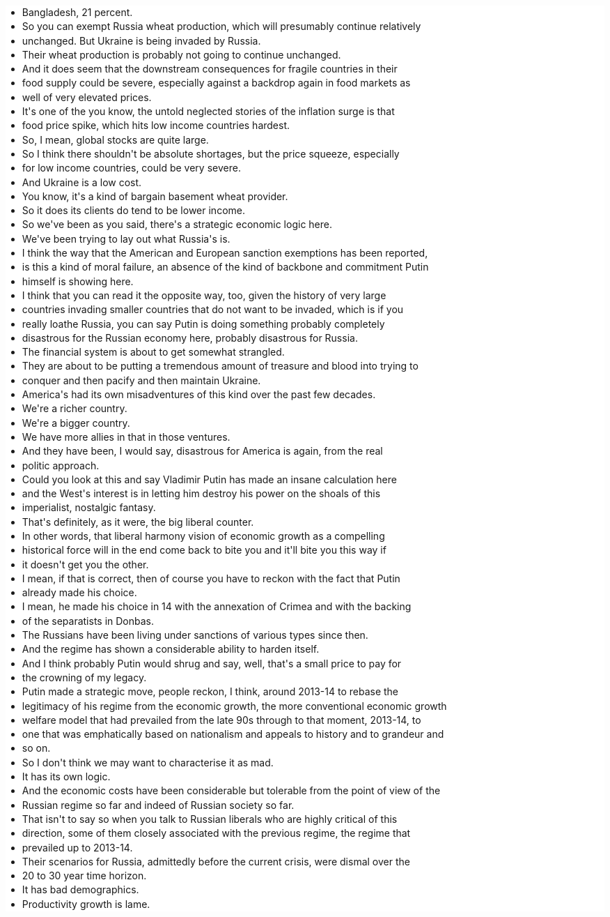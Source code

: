 *  Bangladesh, 21 percent.
*  So you can exempt Russia wheat production, which will presumably continue relatively
*  unchanged. But Ukraine is being invaded by Russia.
*  Their wheat production is probably not going to continue unchanged.
*  And it does seem that the downstream consequences for fragile countries in their
*  food supply could be severe, especially against a backdrop again in food markets as
*  well of very elevated prices.
*  It's one of the you know, the untold neglected stories of the inflation surge is that
*  food price spike, which hits low income countries hardest.
*  So, I mean, global stocks are quite large.
*  So I think there shouldn't be absolute shortages, but the price squeeze, especially
*  for low income countries, could be very severe.
*  And Ukraine is a low cost.
*  You know, it's a kind of bargain basement wheat provider.
*  So it does its clients do tend to be lower income.
*  So we've been as you said, there's a strategic economic logic here.
*  We've been trying to lay out what Russia's is.
*  I think the way that the American and European sanction exemptions has been reported,
*  is this a kind of moral failure, an absence of the kind of backbone and commitment Putin
*  himself is showing here.
*  I think that you can read it the opposite way, too, given the history of very large
*  countries invading smaller countries that do not want to be invaded, which is if you
*  really loathe Russia, you can say Putin is doing something probably completely
*  disastrous for the Russian economy here, probably disastrous for Russia.
*  The financial system is about to get somewhat strangled.
*  They are about to be putting a tremendous amount of treasure and blood into trying to
*  conquer and then pacify and then maintain Ukraine.
*  America's had its own misadventures of this kind over the past few decades.
*  We're a richer country.
*  We're a bigger country.
*  We have more allies in that in those ventures.
*  And they have been, I would say, disastrous for America is again, from the real
*  politic approach.
*  Could you look at this and say Vladimir Putin has made an insane calculation here
*  and the West's interest is in letting him destroy his power on the shoals of this
*  imperialist, nostalgic fantasy.
*  That's definitely, as it were, the big liberal counter.
*  In other words, that liberal harmony vision of economic growth as a compelling
*  historical force will in the end come back to bite you and it'll bite you this way if
*  it doesn't get you the other.
*  I mean, if that is correct, then of course you have to reckon with the fact that Putin
*  already made his choice.
*  I mean, he made his choice in 14 with the annexation of Crimea and with the backing
*  of the separatists in Donbas.
*  The Russians have been living under sanctions of various types since then.
*  And the regime has shown a considerable ability to harden itself.
*  And I think probably Putin would shrug and say, well, that's a small price to pay for
*  the crowning of my legacy.
*  Putin made a strategic move, people reckon, I think, around 2013-14 to rebase the
*  legitimacy of his regime from the economic growth, the more conventional economic growth
*  welfare model that had prevailed from the late 90s through to that moment, 2013-14, to
*  one that was emphatically based on nationalism and appeals to history and to grandeur and
*  so on.
*  So I don't think we may want to characterise it as mad.
*  It has its own logic.
*  And the economic costs have been considerable but tolerable from the point of view of the
*  Russian regime so far and indeed of Russian society so far.
*  That isn't to say so when you talk to Russian liberals who are highly critical of this
*  direction, some of them closely associated with the previous regime, the regime that
*  prevailed up to 2013-14.
*  Their scenarios for Russia, admittedly before the current crisis, were dismal over the
*  20 to 30 year time horizon.
*  It has bad demographics.
*  Productivity growth is lame.